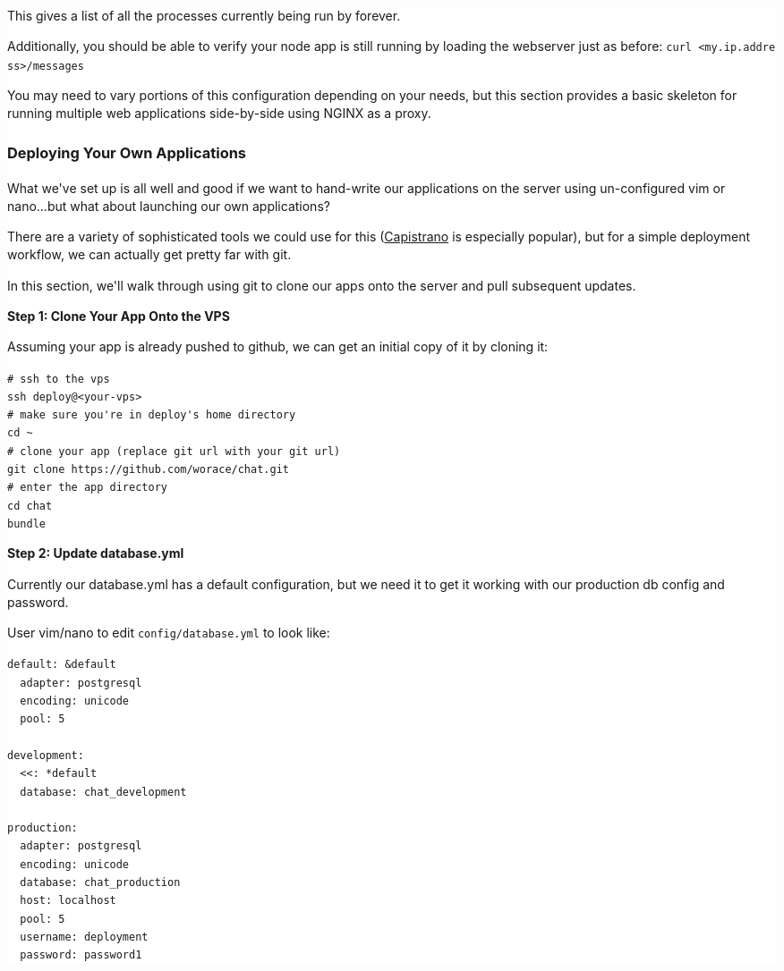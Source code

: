 This gives a list of all the processes currently being run by forever.

Additionally, you should be able to verify your node app is still
running by loading the webserver just as before: `curl
<my.ip.address>/messages`

You may need to vary portions of this configuration depending on your
needs, but this section provides a basic skeleton for running multiple
web applications side-by-side using NGINX as a proxy.

### Deploying Your Own Applications

What we've set up is all well and good if we want to hand-write our applications on
the server using un-configured vim or nano...but what about launching our own applications?

There are a variety of sophisticated tools we could use for this
([Capistrano](http://capistranorb.com/) is especially popular), but for a simple deployment
workflow, we can actually get pretty far with git.

In this section, we'll walk through using git to clone our apps onto the server and pull
subsequent updates.

__Step 1: Clone Your App Onto the VPS__

Assuming your app is already pushed to github, we can get an initial copy of it by cloning it:

```
# ssh to the vps
ssh deploy@<your-vps>
# make sure you're in deploy's home directory
cd ~
# clone your app (replace git url with your git url)
git clone https://github.com/worace/chat.git
# enter the app directory
cd chat
bundle
```

__Step 2: Update database.yml__

Currently our database.yml has a default configuration, but we need it to get
it working with our production db config and password.

User vim/nano to edit `config/database.yml` to look like:

```
default: &default
  adapter: postgresql
  encoding: unicode
  pool: 5

development:
  <<: *default
  database: chat_development

production:
  adapter: postgresql
  encoding: unicode
  database: chat_production
  host: localhost
  pool: 5
  username: deployment
  password: password1
```
